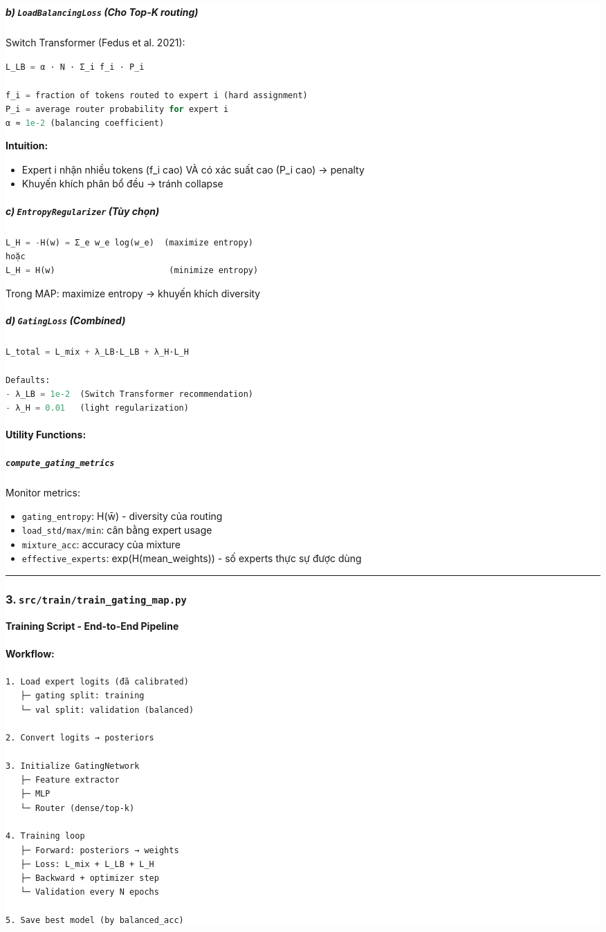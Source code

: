 ##### b) `LoadBalancingLoss` (Cho Top-K routing)
Switch Transformer (Fedus et al. 2021):
```python
L_LB = α · N · Σ_i f_i · P_i

f_i = fraction of tokens routed to expert i (hard assignment)
P_i = average router probability for expert i
α ≈ 1e-2 (balancing coefficient)
```

**Intuition:**
- Expert i nhận nhiều tokens (f_i cao) VÀ có xác suất cao (P_i cao) → penalty
- Khuyến khích phân bổ đều → tránh collapse

##### c) `EntropyRegularizer` (Tùy chọn)
```python
L_H = -H(w) = Σ_e w_e log(w_e)  (maximize entropy)
hoặc
L_H = H(w)                       (minimize entropy)
```

Trong MAP: maximize entropy → khuyến khích diversity

##### d) `GatingLoss` (Combined)
```python
L_total = L_mix + λ_LB·L_LB + λ_H·L_H

Defaults:
- λ_LB = 1e-2  (Switch Transformer recommendation)
- λ_H = 0.01   (light regularization)
```

#### Utility Functions:

##### `compute_gating_metrics`
Monitor metrics:
- `gating_entropy`: H(w̄) - diversity của routing
- `load_std/max/min`: cân bằng expert usage
- `mixture_acc`: accuracy của mixture
- `effective_experts`: exp(H(mean_weights)) - số experts thực sự được dùng

---

### 3. `src/train/train_gating_map.py`
**Training Script - End-to-End Pipeline**

#### Workflow:

```
1. Load expert logits (đã calibrated)
   ├─ gating split: training
   └─ val split: validation (balanced)

2. Convert logits → posteriors

3. Initialize GatingNetwork
   ├─ Feature extractor
   ├─ MLP
   └─ Router (dense/top-k)

4. Training loop
   ├─ Forward: posteriors → weights
   ├─ Loss: L_mix + L_LB + L_H
   ├─ Backward + optimizer step
   └─ Validation every N epochs

5. Save best model (by balanced_acc)
```